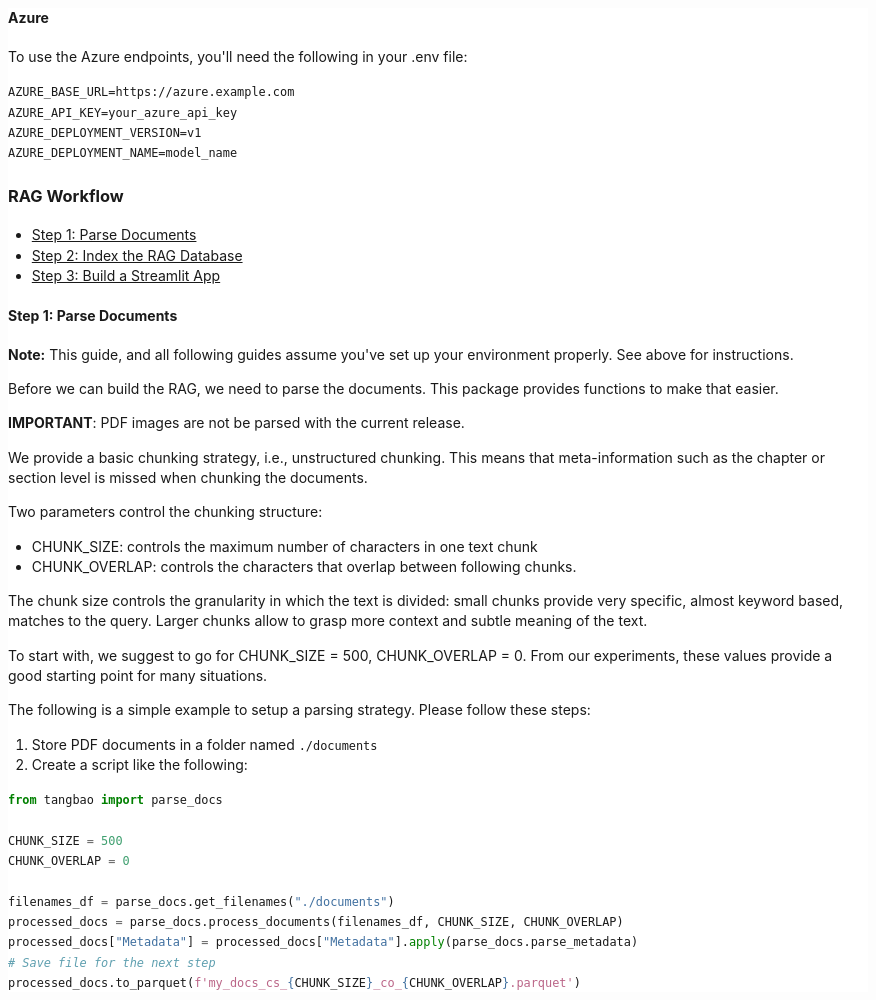 #### Azure

To use the Azure endpoints, you'll need the following in your .env file:

```env
AZURE_BASE_URL=https://azure.example.com
AZURE_API_KEY=your_azure_api_key
AZURE_DEPLOYMENT_VERSION=v1
AZURE_DEPLOYMENT_NAME=model_name
```

### RAG Workflow

- [Step 1: Parse Documents](#step-1-parse-documents)
- [Step 2: Index the RAG Database](#step-2-index-the-rag-database)
- [Step 3: Build a Streamlit App](#step-3-build-a-streamlit-app)

#### Step 1: Parse Documents

**Note:** This guide, and all following guides assume you've set up your environment properly. See above for instructions.

Before we can build the RAG, we need to parse the documents. This package provides functions to make that easier.

**IMPORTANT**: PDF images are not be parsed with the current release.

We provide a basic chunking strategy, i.e., unstructured chunking. This means that meta-information such as the chapter or section level is missed when chunking the documents.

Two parameters control the chunking structure:

- CHUNK_SIZE: controls the maximum number of characters in one text chunk
- CHUNK_OVERLAP: controls the characters that overlap between following chunks.

The chunk size controls the granularity in which the text is divided: small chunks provide very specific, almost keyword based, matches to the query.
Larger chunks allow to grasp more context and subtle meaning of the text.

To start with, we suggest to go for CHUNK_SIZE = 500, CHUNK_OVERLAP = 0. From our experiments, these values provide a good starting point for many situations.

The following is a simple example to setup a parsing strategy. Please follow these steps:

1. Store PDF documents in a folder named `./documents`
2. Create a script like the following:

```python
from tangbao import parse_docs

CHUNK_SIZE = 500
CHUNK_OVERLAP = 0

filenames_df = parse_docs.get_filenames("./documents")
processed_docs = parse_docs.process_documents(filenames_df, CHUNK_SIZE, CHUNK_OVERLAP)
processed_docs["Metadata"] = processed_docs["Metadata"].apply(parse_docs.parse_metadata)
# Save file for the next step
processed_docs.to_parquet(f'my_docs_cs_{CHUNK_SIZE}_co_{CHUNK_OVERLAP}.parquet')
```
